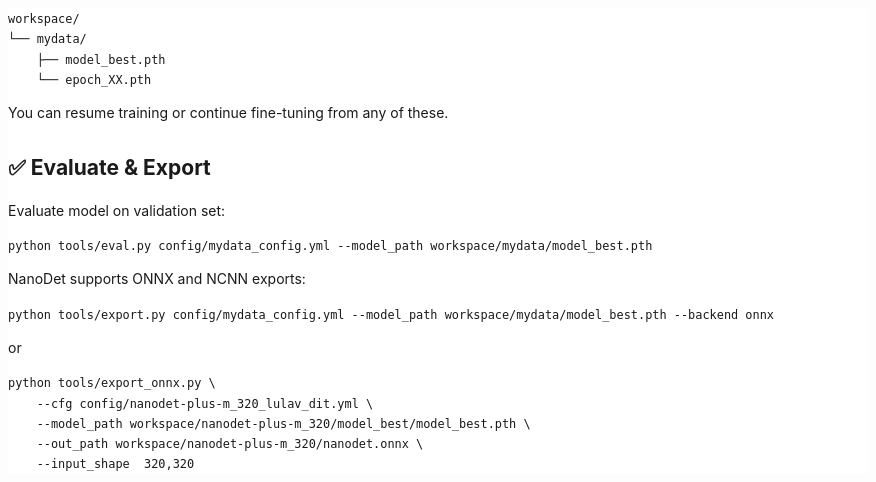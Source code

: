     workspace/
    └── mydata/
        ├── model_best.pth
        └── epoch_XX.pth
You can resume training or continue fine-tuning from any of these.


## ✅ Evaluate & Export
Evaluate model on validation set:

    python tools/eval.py config/mydata_config.yml --model_path workspace/mydata/model_best.pth

NanoDet supports ONNX and NCNN exports:

    python tools/export.py config/mydata_config.yml --model_path workspace/mydata/model_best.pth --backend onnx

or

    python tools/export_onnx.py \
        --cfg config/nanodet-plus-m_320_lulav_dit.yml \
        --model_path workspace/nanodet-plus-m_320/model_best/model_best.pth \
        --out_path workspace/nanodet-plus-m_320/nanodet.onnx \
        --input_shape  320,320
